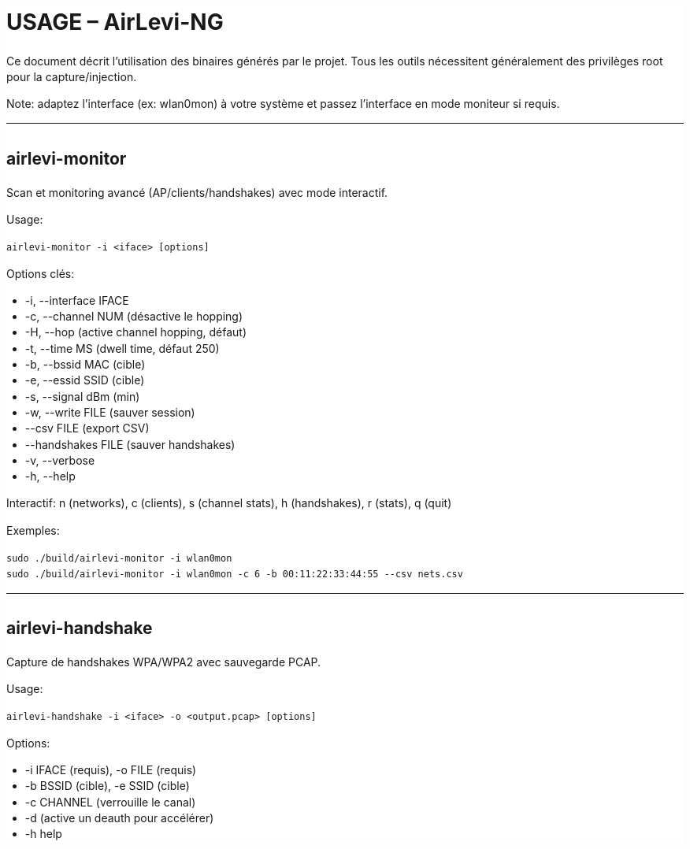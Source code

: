 # USAGE – AirLevi-NG

Ce document décrit l’utilisation des binaires générés par le projet. Tous les outils nécessitent généralement des privilèges root pour la capture/injection.

Note: adaptez l’interface (ex: wlan0mon) à votre système et passez l’interface en mode moniteur si requis.

---

## airlevi-monitor
Scan et monitoring avancé (AP/clients/handshakes) avec mode interactif.

Usage:
```
airlevi-monitor -i <iface> [options]
```
Options clés:
- -i, --interface IFACE
- -c, --channel NUM (désactive le hopping)
- -H, --hop (active channel hopping, défaut)
- -t, --time MS (dwell time, défaut 250)
- -b, --bssid MAC (cible)
- -e, --essid SSID (cible)
- -s, --signal dBm (min)
- -w, --write FILE (sauver session)
- --csv FILE (export CSV)
- --handshakes FILE (sauver handshakes)
- -v, --verbose
- -h, --help

Interactif: n (networks), c (clients), s (channel stats), h (handshakes), r (stats), q (quit)

Exemples:
```
sudo ./build/airlevi-monitor -i wlan0mon
sudo ./build/airlevi-monitor -i wlan0mon -c 6 -b 00:11:22:33:44:55 --csv nets.csv
```

---

## airlevi-handshake
Capture de handshakes WPA/WPA2 avec sauvegarde PCAP.

Usage:
```
airlevi-handshake -i <iface> -o <output.pcap> [options]
```
Options:
- -i IFACE (requis), -o FILE (requis)
- -b BSSID (cible), -e SSID (cible)
- -c CHANNEL (verrouille le canal)
- -d (active un deauth pour accélérer)
- -h help
